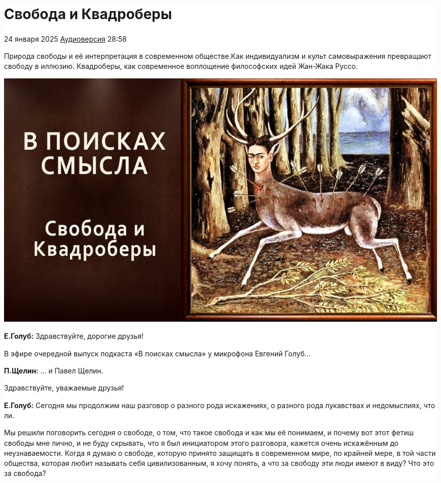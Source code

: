 # Свобода и Квадроберы

24 января 2025 [Аудиоверсия](https://paradoks-pinkera-pilotnyy-vypusk.simplecast.com/episodes/freedom-and-quadrobers) 28:58

Природа свободы и её интерпретация в современном обществе.Как индивидуализм и культ самовыражения превращают свободу в иллюзию.
Квадроберы, как современное воплощение философских идей Жан-Жака Руссо.

![Свобода и Квадроберы](freedom-and-quadrobers.jpg)

**Е.Голуб:**
Здравствуйте, дорогие друзья!

В эфире очередной выпуск подкаста «В поисках смысла» у микрофона Евгений Голуб...

**П.Щелин:**
... и Павел Щелин.

Здравствуйте, уважаемые друзья!

**Е.Голуб:**
Сегодня мы продолжим наш разговор о разного рода искажениях, о разного рода лукавствах и недомыслиях, что ли.

Мы решили поговорить сегодня о свободе, о том, что такое свобода и как мы её понимаем, и почему вот этот фетиш свободы мне лично, и не буду скрывать, что я был инициатором этого разговора, кажется очень искажённым до неузнаваемости.
Когда я думаю о свободе, которую принято защищать в современном мире, по крайней мере, в той части общества, которая любит называть себя цивилизованным, я хочу понять, а что за свободу эти люди имеют в виду?
Что это за свобода?
